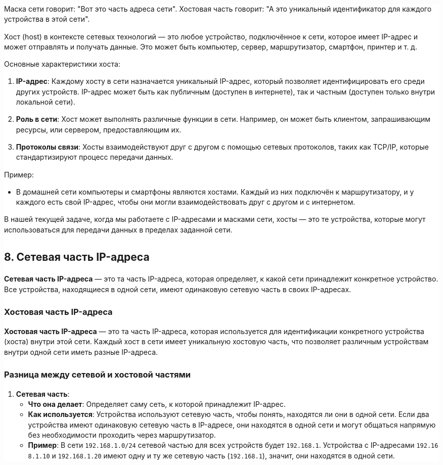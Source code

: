 Маска сети говорит: "Вот это часть адреса сети".
Хостовая часть говорит: "А это уникальный идентификатор для каждого устройства в этой сети".



Хост (host) в контексте сетевых технологий — это любое устройство, подключённое к сети, которое имеет IP-адрес и может отправлять и получать данные. Это может быть компьютер, сервер, маршрутизатор, смартфон, принтер и т. д.

Основные характеристики хоста:

1. **IP-адрес**: Каждому хосту в сети назначается уникальный IP-адрес, который позволяет идентифицировать его среди других устройств. IP-адрес может быть как публичным (доступен в интернете), так и частным (доступен только внутри локальной сети).

2. **Роль в сети**: Хост может выполнять различные функции в сети. Например, он может быть клиентом, запрашивающим ресурсы, или сервером, предоставляющим их.

3. **Протоколы связи**: Хосты взаимодействуют друг с другом с помощью сетевых протоколов, таких как TCP/IP, которые стандартизируют процесс передачи данных.

Пример:
- В домашней сети компьютеры и смартфоны являются хостами. Каждый из них подключён к маршрутизатору, и у каждого есть свой IP-адрес, чтобы они могли взаимодействовать друг с другом и с интернетом.

В нашей текущей задаче, когда мы работаете с IP-адресами и масками сети, хосты — это те устройства, которые могут использоваться для передачи данных в пределах заданной сети.


















## 8. Сетевая часть IP-адреса

**Сетевая часть IP-адреса** — это та часть IP-адреса, которая определяет, к какой сети принадлежит конкретное устройство. Все устройства, находящиеся в одной сети, имеют одинаковую сетевую часть в своих IP-адресах.

### Хостовая часть IP-адреса

**Хостовая часть IP-адреса** — это та часть IP-адреса, которая используется для идентификации конкретного устройства (хоста) внутри этой сети. Каждый хост в сети имеет уникальную хостовую часть, что позволяет различным устройствам внутри одной сети иметь разные IP-адреса.

### Разница между сетевой и хостовой частями

1. **Сетевая часть**:
   - **Что она делает**: Определяет саму сеть, к которой принадлежит IP-адрес.
   - **Как используется**: Устройства используют сетевую часть, чтобы понять, находятся ли они в одной сети. Если два устройства имеют одинаковую сетевую часть в IP-адресе, они находятся в одной сети и могут общаться напрямую без необходимости проходить через маршрутизатор.
   - **Пример**: В сети `192.168.1.0/24` сетевой частью для всех устройств будет `192.168.1`. Устройства с IP-адресами `192.168.1.10` и `192.168.1.20` имеют одну и ту же сетевую часть (`192.168.1`), значит, они находятся в одной сети.

